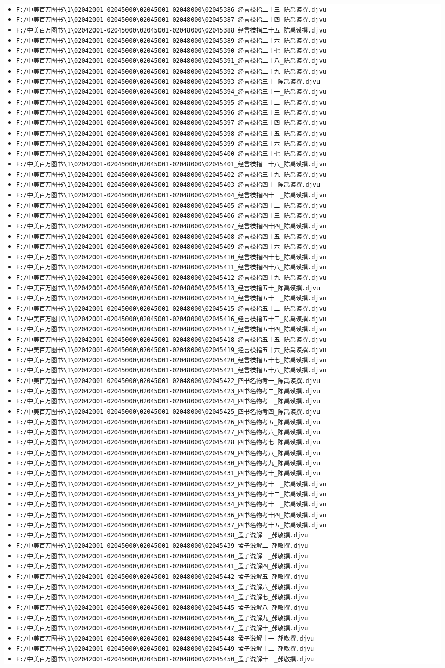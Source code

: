 - `F:/中美百万图书\1\02042001-02045000\02045001-02048000\02045386_经言枝指二十三_陈禹谟撰.djvu`
- `F:/中美百万图书\1\02042001-02045000\02045001-02048000\02045387_经言枝指二十四_陈禹谟撰.djvu`
- `F:/中美百万图书\1\02042001-02045000\02045001-02048000\02045388_经言枝指二十五_陈禹谟撰.djvu`
- `F:/中美百万图书\1\02042001-02045000\02045001-02048000\02045389_经言枝指二十六_陈禹谟撰.djvu`
- `F:/中美百万图书\1\02042001-02045000\02045001-02048000\02045390_经言枝指二十七_陈禹谟撰.djvu`
- `F:/中美百万图书\1\02042001-02045000\02045001-02048000\02045391_经言枝指二十八_陈禹谟撰.djvu`
- `F:/中美百万图书\1\02042001-02045000\02045001-02048000\02045392_经言枝指二十九_陈禹谟撰.djvu`
- `F:/中美百万图书\1\02042001-02045000\02045001-02048000\02045393_经言枝指三十_陈禹谟撰.djvu`
- `F:/中美百万图书\1\02042001-02045000\02045001-02048000\02045394_经言枝指三十一_陈禹谟撰.djvu`
- `F:/中美百万图书\1\02042001-02045000\02045001-02048000\02045395_经言枝指三十二_陈禹谟撰.djvu`
- `F:/中美百万图书\1\02042001-02045000\02045001-02048000\02045396_经言枝指三十三_陈禹谟撰.djvu`
- `F:/中美百万图书\1\02042001-02045000\02045001-02048000\02045397_经言枝指三十四_陈禹谟撰.djvu`
- `F:/中美百万图书\1\02042001-02045000\02045001-02048000\02045398_经言枝指三十五_陈禹谟撰.djvu`
- `F:/中美百万图书\1\02042001-02045000\02045001-02048000\02045399_经言枝指三十六_陈禹谟撰.djvu`
- `F:/中美百万图书\1\02042001-02045000\02045001-02048000\02045400_经言枝指三十七_陈禹谟撰.djvu`
- `F:/中美百万图书\1\02042001-02045000\02045001-02048000\02045401_经言枝指三十八_陈禹谟撰.djvu`
- `F:/中美百万图书\1\02042001-02045000\02045001-02048000\02045402_经言枝指三十九_陈禹谟撰.djvu`
- `F:/中美百万图书\1\02042001-02045000\02045001-02048000\02045403_经言枝指四十_陈禹谟撰.djvu`
- `F:/中美百万图书\1\02042001-02045000\02045001-02048000\02045404_经言枝指四十一_陈禹谟撰.djvu`
- `F:/中美百万图书\1\02042001-02045000\02045001-02048000\02045405_经言枝指四十二_陈禹谟撰.djvu`
- `F:/中美百万图书\1\02042001-02045000\02045001-02048000\02045406_经言枝指四十三_陈禹谟撰.djvu`
- `F:/中美百万图书\1\02042001-02045000\02045001-02048000\02045407_经言枝指四十四_陈禹谟撰.djvu`
- `F:/中美百万图书\1\02042001-02045000\02045001-02048000\02045408_经言枝指四十五_陈禹谟撰.djvu`
- `F:/中美百万图书\1\02042001-02045000\02045001-02048000\02045409_经言枝指四十六_陈禹谟撰.djvu`
- `F:/中美百万图书\1\02042001-02045000\02045001-02048000\02045410_经言枝指四十七_陈禹谟撰.djvu`
- `F:/中美百万图书\1\02042001-02045000\02045001-02048000\02045411_经言枝指四十八_陈禹谟撰.djvu`
- `F:/中美百万图书\1\02042001-02045000\02045001-02048000\02045412_经言枝指四十九_陈禹谟撰.djvu`
- `F:/中美百万图书\1\02042001-02045000\02045001-02048000\02045413_经言枝指五十_陈禹谟撰.djvu`
- `F:/中美百万图书\1\02042001-02045000\02045001-02048000\02045414_经言枝指五十一_陈禹谟撰.djvu`
- `F:/中美百万图书\1\02042001-02045000\02045001-02048000\02045415_经言枝指五十二_陈禹谟撰.djvu`
- `F:/中美百万图书\1\02042001-02045000\02045001-02048000\02045416_经言枝指五十三_陈禹谟撰.djvu`
- `F:/中美百万图书\1\02042001-02045000\02045001-02048000\02045417_经言枝指五十四_陈禹谟撰.djvu`
- `F:/中美百万图书\1\02042001-02045000\02045001-02048000\02045418_经言枝指五十五_陈禹谟撰.djvu`
- `F:/中美百万图书\1\02042001-02045000\02045001-02048000\02045419_经言枝指五十六_陈禹谟撰.djvu`
- `F:/中美百万图书\1\02042001-02045000\02045001-02048000\02045420_经言枝指五十七_陈禹谟撰.djvu`
- `F:/中美百万图书\1\02042001-02045000\02045001-02048000\02045421_经言枝指五十八_陈禹谟撰.djvu`
- `F:/中美百万图书\1\02042001-02045000\02045001-02048000\02045422_四书名物考一_陈禹谟撰.djvu`
- `F:/中美百万图书\1\02042001-02045000\02045001-02048000\02045423_四书名物考二_陈禹谟撰.djvu`
- `F:/中美百万图书\1\02042001-02045000\02045001-02048000\02045424_四书名物考三_陈禹谟撰.djvu`
- `F:/中美百万图书\1\02042001-02045000\02045001-02048000\02045425_四书名物考四_陈禹谟撰.djvu`
- `F:/中美百万图书\1\02042001-02045000\02045001-02048000\02045426_四书名物考五_陈禹谟撰.djvu`
- `F:/中美百万图书\1\02042001-02045000\02045001-02048000\02045427_四书名物考六_陈禹谟撰.djvu`
- `F:/中美百万图书\1\02042001-02045000\02045001-02048000\02045428_四书名物考七_陈禹谟撰.djvu`
- `F:/中美百万图书\1\02042001-02045000\02045001-02048000\02045429_四书名物考八_陈禹谟撰.djvu`
- `F:/中美百万图书\1\02042001-02045000\02045001-02048000\02045430_四书名物考九_陈禹谟撰.djvu`
- `F:/中美百万图书\1\02042001-02045000\02045001-02048000\02045431_四书名物考十_陈禹谟撰.djvu`
- `F:/中美百万图书\1\02042001-02045000\02045001-02048000\02045432_四书名物考十一_陈禹谟撰.djvu`
- `F:/中美百万图书\1\02042001-02045000\02045001-02048000\02045433_四书名物考十二_陈禹谟撰.djvu`
- `F:/中美百万图书\1\02042001-02045000\02045001-02048000\02045434_四书名物考十三_陈禹谟撰.djvu`
- `F:/中美百万图书\1\02042001-02045000\02045001-02048000\02045436_四书名物考十四_陈禹谟撰.djvu`
- `F:/中美百万图书\1\02042001-02045000\02045001-02048000\02045437_四书名物考十五_陈禹谟撰.djvu`
- `F:/中美百万图书\1\02042001-02045000\02045001-02048000\02045438_孟子说解一_郝敬撰.djvu`
- `F:/中美百万图书\1\02042001-02045000\02045001-02048000\02045439_孟子说解二_郝敬撰.djvu`
- `F:/中美百万图书\1\02042001-02045000\02045001-02048000\02045440_孟子说解三_郝敬撰.djvu`
- `F:/中美百万图书\1\02042001-02045000\02045001-02048000\02045441_孟子说解四_郝敬撰.djvu`
- `F:/中美百万图书\1\02042001-02045000\02045001-02048000\02045442_孟子说解五_郝敬撰.djvu`
- `F:/中美百万图书\1\02042001-02045000\02045001-02048000\02045443_孟子说解六_郝敬撰.djvu`
- `F:/中美百万图书\1\02042001-02045000\02045001-02048000\02045444_孟子说解七_郝敬撰.djvu`
- `F:/中美百万图书\1\02042001-02045000\02045001-02048000\02045445_孟子说解八_郝敬撰.djvu`
- `F:/中美百万图书\1\02042001-02045000\02045001-02048000\02045446_孟子说解九_郝敬撰.djvu`
- `F:/中美百万图书\1\02042001-02045000\02045001-02048000\02045447_孟子说解十_郝敬撰.djvu`
- `F:/中美百万图书\1\02042001-02045000\02045001-02048000\02045448_孟子说解十一_郝敬撰.djvu`
- `F:/中美百万图书\1\02042001-02045000\02045001-02048000\02045449_孟子说解十二_郝敬撰.djvu`
- `F:/中美百万图书\1\02042001-02045000\02045001-02048000\02045450_孟子说解十三_郝敬撰.djvu`